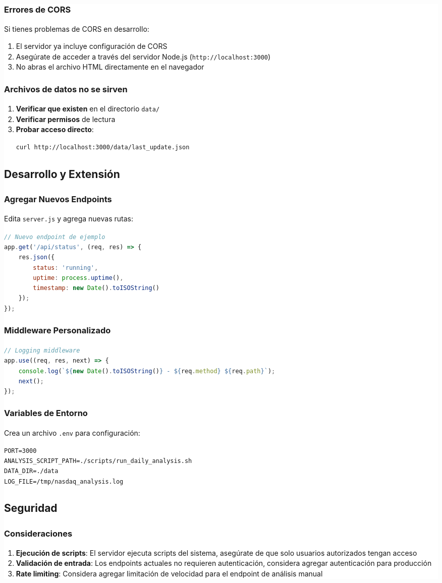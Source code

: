 ### Errores de CORS
Si tienes problemas de CORS en desarrollo:
1. El servidor ya incluye configuración de CORS
2. Asegúrate de acceder a través del servidor Node.js (`http://localhost:3000`)
3. No abras el archivo HTML directamente en el navegador

### Archivos de datos no se sirven
1. **Verificar que existen** en el directorio `data/`
2. **Verificar permisos** de lectura
3. **Probar acceso directo**:
   ```bash
   curl http://localhost:3000/data/last_update.json
   ```

## Desarrollo y Extensión

### Agregar Nuevos Endpoints
Edita `server.js` y agrega nuevas rutas:
```javascript
// Nuevo endpoint de ejemplo
app.get('/api/status', (req, res) => {
    res.json({
        status: 'running',
        uptime: process.uptime(),
        timestamp: new Date().toISOString()
    });
});
```

### Middleware Personalizado
```javascript
// Logging middleware
app.use((req, res, next) => {
    console.log(`${new Date().toISOString()} - ${req.method} ${req.path}`);
    next();
});
```

### Variables de Entorno
Crea un archivo `.env` para configuración:
```env
PORT=3000
ANALYSIS_SCRIPT_PATH=./scripts/run_daily_analysis.sh
DATA_DIR=./data
LOG_FILE=/tmp/nasdaq_analysis.log
```

## Seguridad

### Consideraciones
1. **Ejecución de scripts**: El servidor ejecuta scripts del sistema, asegúrate de que solo usuarios autorizados tengan acceso
2. **Validación de entrada**: Los endpoints actuales no requieren autenticación, considera agregar autenticación para producción
3. **Rate limiting**: Considera agregar limitación de velocidad para el endpoint de análisis manual
